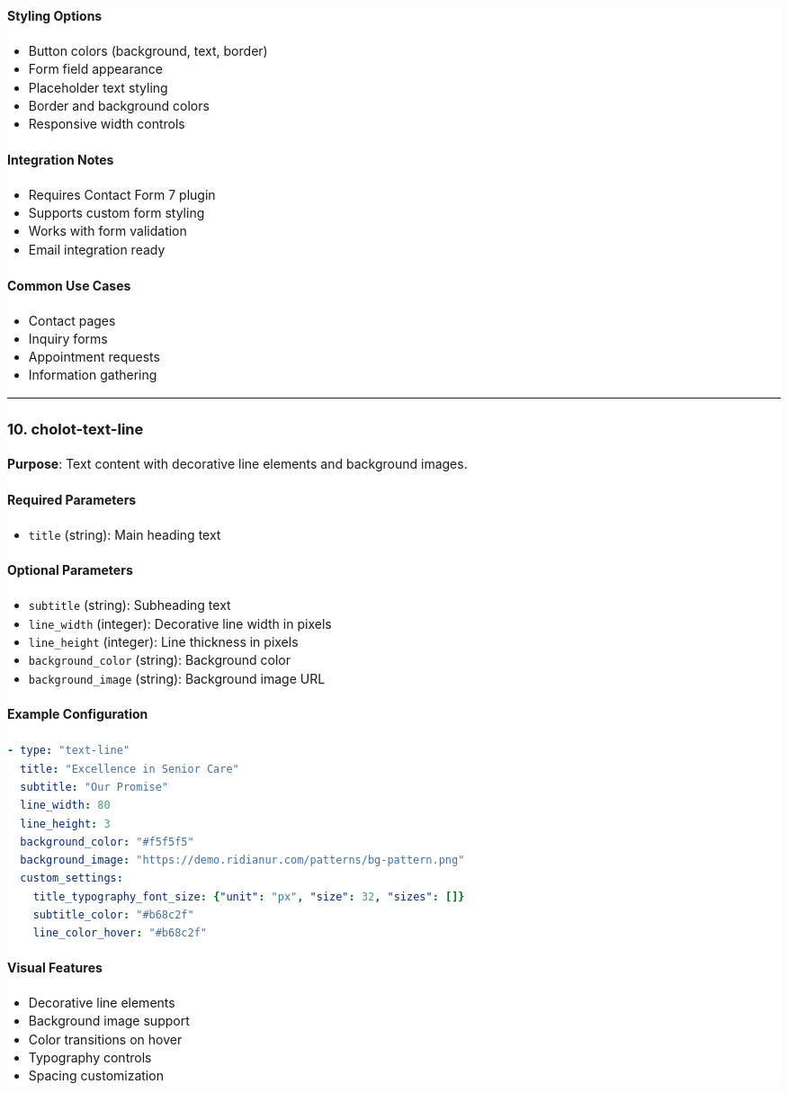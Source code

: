#### Styling Options
- Button colors (background, text, border)
- Form field appearance
- Placeholder text styling
- Border and background colors
- Responsive width controls

#### Integration Notes
- Requires Contact Form 7 plugin
- Supports custom form styling
- Works with form validation
- Email integration ready

#### Common Use Cases
- Contact pages
- Inquiry forms
- Appointment requests
- Information gathering

---

### 10. cholot-text-line
**Purpose**: Text content with decorative line elements and background images.

#### Required Parameters
- `title` (string): Main heading text

#### Optional Parameters
- `subtitle` (string): Subheading text
- `line_width` (integer): Decorative line width in pixels
- `line_height` (integer): Line thickness in pixels
- `background_color` (string): Background color
- `background_image` (string): Background image URL

#### Example Configuration
```yaml
- type: "text-line"
  title: "Excellence in Senior Care"
  subtitle: "Our Promise"
  line_width: 80
  line_height: 3
  background_color: "#f5f5f5"
  background_image: "https://demo.ridianur.com/patterns/bg-pattern.png"
  custom_settings:
    title_typography_font_size: {"unit": "px", "size": 32, "sizes": []}
    subtitle_color: "#b68c2f"
    line_color_hover: "#b68c2f"
```

#### Visual Features
- Decorative line elements
- Background image support
- Color transitions on hover
- Typography controls
- Spacing customization
